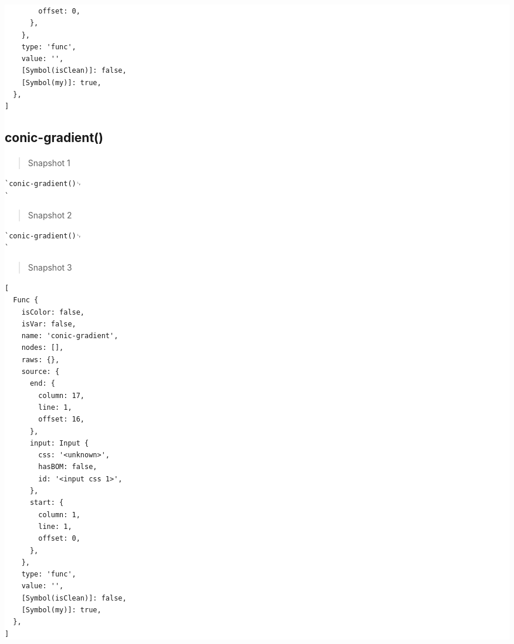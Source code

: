             offset: 0,
          },
        },
        type: 'func',
        value: '',
        [Symbol(isClean)]: false,
        [Symbol(my)]: true,
      },
    ]

## conic-gradient()

> Snapshot 1

    `conic-gradient()␊
    `

> Snapshot 2

    `conic-gradient()␊
    `

> Snapshot 3

    [
      Func {
        isColor: false,
        isVar: false,
        name: 'conic-gradient',
        nodes: [],
        raws: {},
        source: {
          end: {
            column: 17,
            line: 1,
            offset: 16,
          },
          input: Input {
            css: '<unknown>',
            hasBOM: false,
            id: '<input css 1>',
          },
          start: {
            column: 1,
            line: 1,
            offset: 0,
          },
        },
        type: 'func',
        value: '',
        [Symbol(isClean)]: false,
        [Symbol(my)]: true,
      },
    ]
